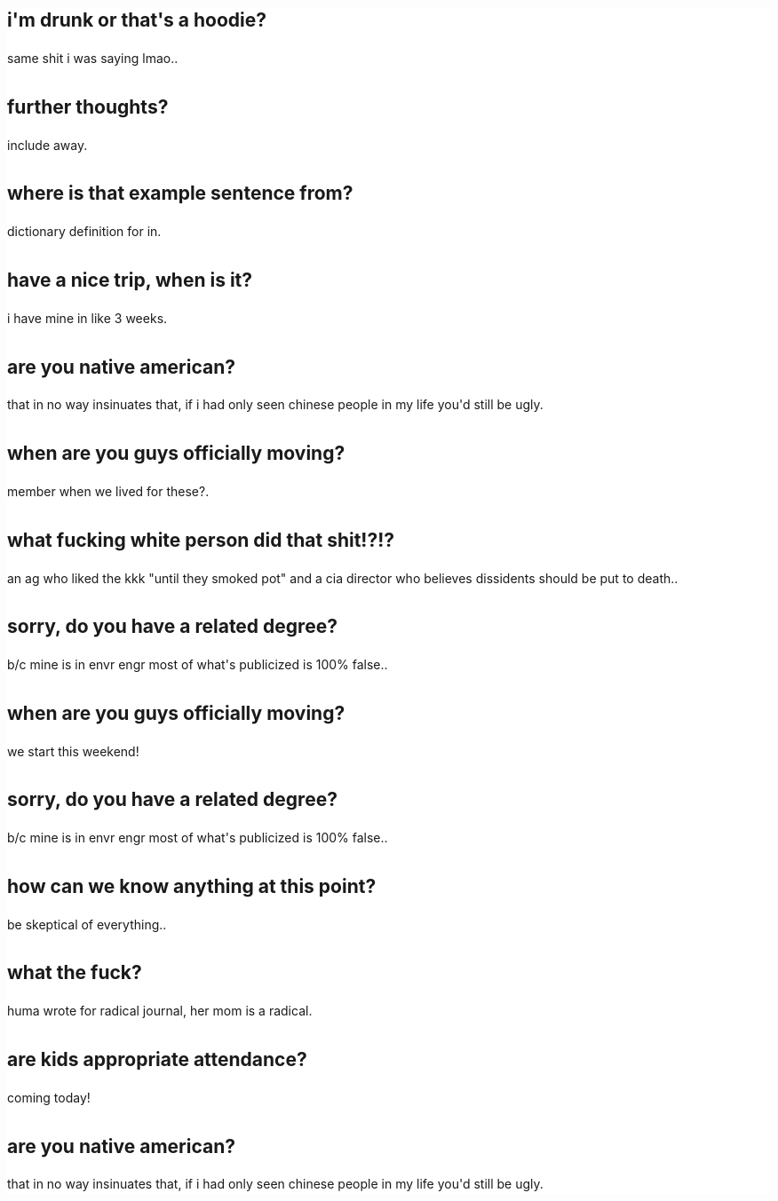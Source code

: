 ## i'm drunk or that's a hoodie?
same shit i was saying lmao..

## further thoughts?
include away.

## where is that example sentence from?
dictionary definition for in.

## have a nice trip, when is it?
i have mine in like 3 weeks.

## are you native american?
that in no way insinuates that, if i had only seen chinese people in my life you'd still be ugly.

## when are you guys officially moving?
member when we lived for these?.

## what fucking white person did that shit!?!?
an ag who liked the kkk "until they smoked pot" and a cia director who believes dissidents should be put to death..

## sorry, do you have a related degree?
b/c mine is in envr engr  most of what's publicized is 100% false..

## when are you guys officially moving?
we start this weekend!

## sorry, do you have a related degree?
b/c mine is in envr engr  most of what's publicized is 100% false..

## how can we know anything at this point?
be skeptical of everything..

## what the fuck?
huma wrote for radical journal, her mom is a radical.

## are kids appropriate attendance?
coming today!

## are you native american?
that in no way insinuates that, if i had only seen chinese people in my life you'd still be ugly.
